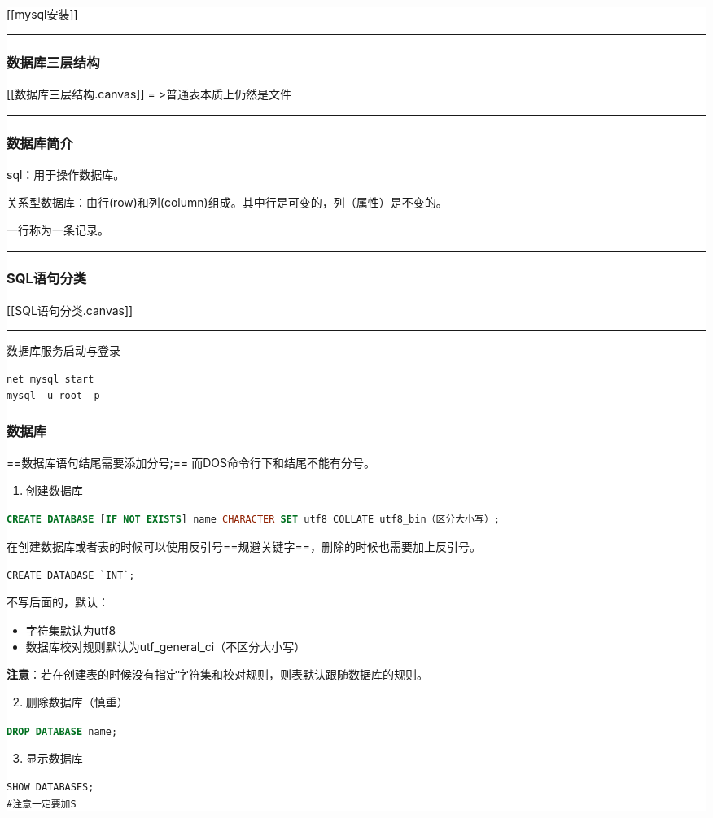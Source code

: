 [[mysql安装]]

---

### 数据库三层结构

[[数据库三层结构.canvas]] = >普通表本质上仍然是文件

---

### 数据库简介

sql：用于操作数据库。

关系型数据库：由行(row)和列(column)组成。其中行是可变的，列（属性）是不变的。

一行称为一条记录。

---

### SQL语句分类

[[SQL语句分类.canvas]]

---

数据库服务启动与登录
```dos
net mysql start
mysql -u root -p
```

### 数据库

==数据库语句结尾需要添加分号;== 而DOS命令行下和结尾不能有分号。
1. 创建数据库
```sql
CREATE DATABASE [IF NOT EXISTS] name CHARACTER SET utf8 COLLATE utf8_bin（区分大小写）;
```
在创建数据库或者表的时候可以使用反引号==规避关键字==，删除的时候也需要加上反引号。
```
CREATE DATABASE `INT`;
```

不写后面的，默认：
- 字符集默认为utf8
- 数据库校对规则默认为utf_general_ci（不区分大小写）

**注意**：若在创建表的时候没有指定字符集和校对规则，则表默认跟随数据库的规则。

2. 删除数据库（慎重）
```sql
DROP DATABASE name;
```

3. 显示数据库
```sql
SHOW DATABASES;
#注意一定要加S
```
